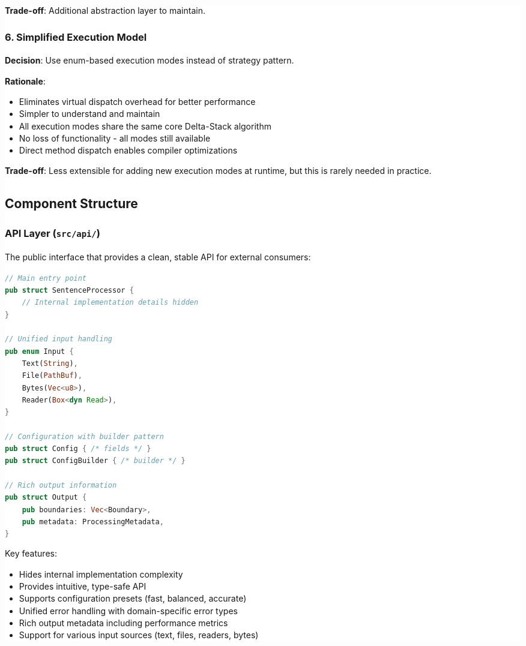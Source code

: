 **Trade-off**: Additional abstraction layer to maintain.

### 6. Simplified Execution Model

**Decision**: Use enum-based execution modes instead of strategy pattern.

**Rationale**:
- Eliminates virtual dispatch overhead for better performance
- Simpler to understand and maintain
- All execution modes share the same core Delta-Stack algorithm
- No loss of functionality - all modes still available
- Direct method dispatch enables compiler optimizations

**Trade-off**: Less extensible for adding new execution modes at runtime, but this is rarely needed in practice.

## Component Structure

### API Layer (`src/api/`)

The public interface that provides a clean, stable API for external consumers:

```rust
// Main entry point
pub struct SentenceProcessor {
    // Internal implementation details hidden
}

// Unified input handling
pub enum Input {
    Text(String),
    File(PathBuf),
    Bytes(Vec<u8>),
    Reader(Box<dyn Read>),
}

// Configuration with builder pattern
pub struct Config { /* fields */ }
pub struct ConfigBuilder { /* builder */ }

// Rich output information
pub struct Output {
    pub boundaries: Vec<Boundary>,
    pub metadata: ProcessingMetadata,
}
```

Key features:
- Hides internal implementation complexity
- Provides intuitive, type-safe API
- Supports configuration presets (fast, balanced, accurate)
- Unified error handling with domain-specific error types
- Rich output metadata including performance metrics
- Support for various input sources (text, files, readers, bytes)
